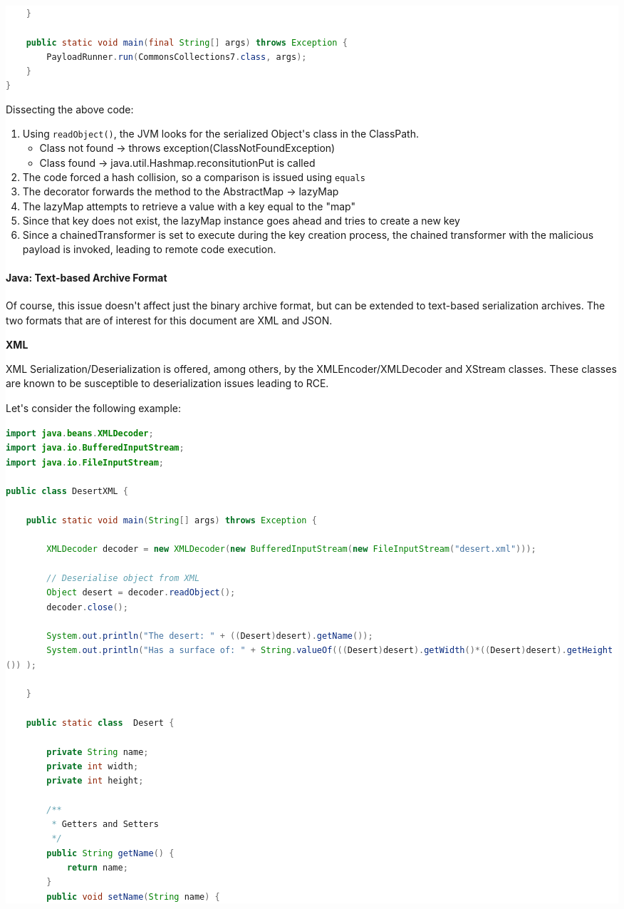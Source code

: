 ```java
    }

    public static void main(final String[] args) throws Exception {
        PayloadRunner.run(CommonsCollections7.class, args);
    }
}
```
Dissecting the above code:

1. Using `readObject()`, the JVM looks for the serialized Object's class in the ClassPath. 
    + Class not found -> throws  exception(ClassNotFoundException)
    + Class found ->  java.util.Hashmap.reconsitutionPut is called 
3. The code forced a hash collision, so a comparison is issued using `equals`
4. The decorator forwards the method to the AbstractMap -> lazyMap
5. The lazyMap attempts to retrieve a value with a key equal to the "map"
6. Since that key does not exist, the lazyMap instance goes ahead and tries to create a new key
7. Since a chainedTransformer is set to execute during the key creation process, the chained transformer with the malicious payload is invoked, leading to remote code execution.

#### Java: Text-based Archive Format

Of course, this issue doesn't affect just the binary archive format, but can be extended to text-based serialization archives. The two formats that are of interest for this document are XML and JSON.

**XML**

XML Serialization/Deserialization is offered, among others, by the XMLEncoder/XMLDecoder and XStream classes. These classes are known to be susceptible to deserialization issues leading to RCE.

Let's consider the following example:

```java
import java.beans.XMLDecoder;
import java.io.BufferedInputStream;
import java.io.FileInputStream;
 
public class DesertXML {
     
    public static void main(String[] args) throws Exception {
         
        XMLDecoder decoder = new XMLDecoder(new BufferedInputStream(new FileInputStream("desert.xml")));
 
        // Deserialise object from XML
        Object desert = decoder.readObject();
        decoder.close();
         
        System.out.println("The desert: " + ((Desert)desert).getName());
        System.out.println("Has a surface of: " + String.valueOf(((Desert)desert).getWidth()*((Desert)desert).getHeight()) );
 
    }
     
    public static class  Desert {
         
        private String name;
        private int width;
        private int height;

        /**
         * Getters and Setters
         */
        public String getName() {
            return name;
        }
        public void setName(String name) {
```